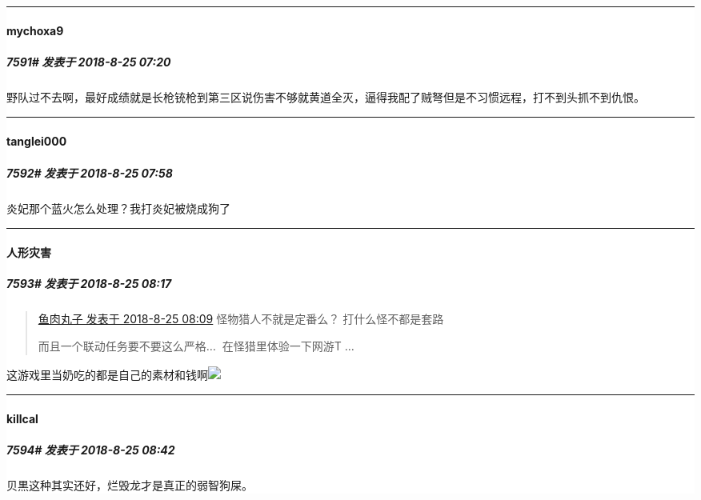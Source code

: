 *****

####  mychoxa9  
##### 7591#       发表于 2018-8-25 07:20




野队过不去啊，最好成绩就是长枪铳枪到第三区说伤害不够就黄道全灭，逼得我配了贼弩但是不习惯远程，打不到头抓不到仇恨。







*****

####  tanglei000  
##### 7592#       发表于 2018-8-25 07:58




炎妃那个蓝火怎么处理？我打炎妃被烧成狗了







*****

####  人形灾害  
##### 7593#       发表于 2018-8-25 08:17



<blockquote><a href="httphttps://bbs.saraba1st.com/2b/forum.php?mod=redirect&amp;goto=findpost&amp;pid=40752861&amp;ptid=1515235" target="_blank">鱼肉丸子 发表于 2018-8-25 08:09</a>
怪物猎人不就是定番么？ 打什么怪不都是套路

而且一个联动任务要不要这么严格…  在怪猎里体验一下网游T ...</blockquote>
这游戏里当奶吃的都是自己的素材和钱啊<img src="https://static.saraba1st.com/image/smiley/face2017/138.png" referrerpolicy="no-referrer">







*****

####  killcal  
##### 7594#       发表于 2018-8-25 08:42




贝黒这种其实还好，烂毁龙才是真正的弱智狗屎。






